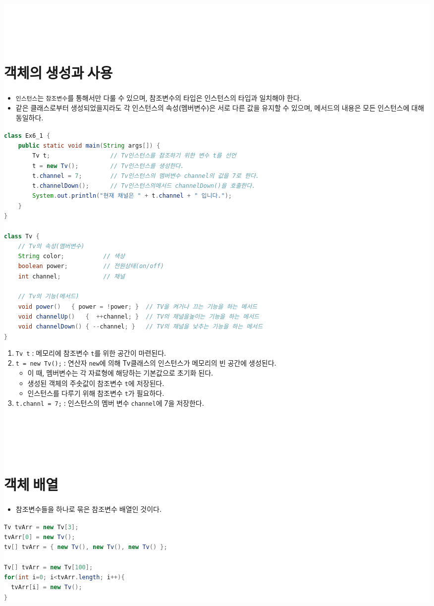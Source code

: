 <br><br>
<br><br>

# 객체의 생성과 사용
- `인스턴스`는 `참조변수`를 통해서만 다룰 수 있으며, 참조변수의 타입은 인스턴스의 타입과 일치해야 한다.
- 같은 클래스로부터 생성되었을지라도 각 인스턴스의 속성(멤버변수)은 서로 다른 값을 유지할 수 있으며, 메서드의 내용은 모든 인스턴스에 대해 동일하다.
```java
class Ex6_1 { 
	public static void main(String args[]) { 
		Tv t;                 // Tv인스턴스를 참조하기 위한 변수 t를 선언
		t = new Tv();         // Tv인스턴스를 생성한다.
		t.channel = 7;        // Tv인스턴스의 멤버변수 channel의 값을 7로 한다.
		t.channelDown();      // Tv인스턴스의메서드 channelDown()을 호출한다.
		System.out.println("현재 채널은 " + t.channel + " 입니다."); 
	} 
}

class Tv { 
	// Tv의 속성(멤버변수)
	String color;           // 색상
	boolean power;         	// 전원상태(on/off) 
	int channel;           	// 채널

	// Tv의 기능(메서드)
	void power()   { power = !power; }  // TV을 켜거나 끄는 기능을 하는 메서드
	void channelUp()   {  ++channel; }  // TV의 채널을높이는 기능을 하는 메서드
	void channelDown() { --channel; }   // TV의 채널을 낮추는 기능을 하는 메서드  
}
```
1. `Tv t` : 메모리에 참조변수 `t`를 위한 공간이 마련된다.
2. `t = new Tv();` : 연산자 `new`에 의해 Tv클래스의 인스턴스가 메모리의 빈 공간에 생성된다.
	- 이 때, 멤버변수는 각 자료형에 해당하는 기본값으로 초기화 된다.
	- 생성된 객체의 주솟값이 참조변수 `t`에 저장된다.
	- 인스턴스를 다루기 위해 참조변수 `t`가 필요하다.
3. `t.channl = 7;` : 인스턴스의 멤버 변수 `channel`에 7을 저장한다.  

<br><br>
<br><br>






# 객체 배열
- 참조변수들을 하나로 묶은 참조변수 배열인 것이다.
```java
Tv tvArr = new Tv[3];
tvArr[0] = new Tv();
tv[] tvArr = { new Tv(), new Tv(), new Tv() };

Tv[] tvArr = new Tv[100];
for(int i=0; i<tvArr.length; i++){
  tvArr[i] = new Tv();
}
```  
